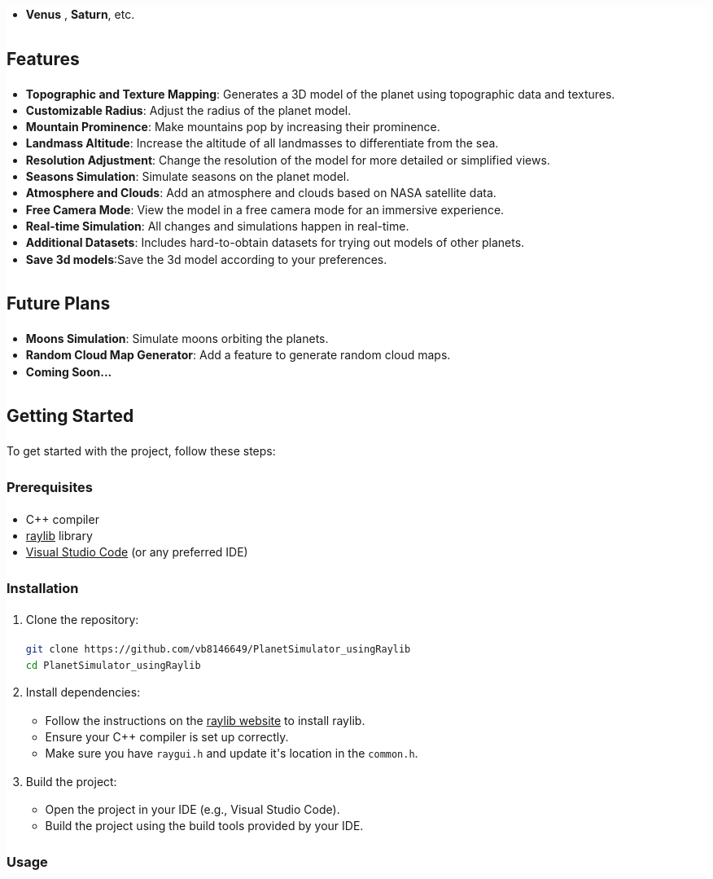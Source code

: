 
- **Venus** , **Saturn**, etc.

## Features

- **Topographic and Texture Mapping**: Generates a 3D model of the planet using topographic data and textures.
- **Customizable Radius**: Adjust the radius of the planet model.
- **Mountain Prominence**: Make mountains pop by increasing their prominence.
- **Landmass Altitude**: Increase the altitude of all landmasses to differentiate from the sea.
- **Resolution Adjustment**: Change the resolution of the model for more detailed or simplified views.
- **Seasons Simulation**: Simulate seasons on the planet model.
- **Atmosphere and Clouds**: Add an atmosphere and clouds based on NASA satellite data.
- **Free Camera Mode**: View the model in a free camera mode for an immersive experience.
- **Real-time Simulation**: All changes and simulations happen in real-time.
- **Additional Datasets**: Includes hard-to-obtain datasets for trying out models of other planets.
- **Save 3d models**:Save the 3d model according to your preferences.

## Future Plans

- **Moons Simulation**: Simulate moons orbiting the planets.
- **Random Cloud Map Generator**: Add a feature to generate random cloud maps.
- **Coming Soon...**

## Getting Started

To get started with the project, follow these steps:

### Prerequisites

- C++ compiler
- [raylib](https://www.raylib.com/) library
- [Visual Studio Code](https://code.visualstudio.com/) (or any preferred IDE)

### Installation

1. Clone the repository:
    ```bash
    git clone https://github.com/vb8146649/PlanetSimulator_usingRaylib
    cd PlanetSimulator_usingRaylib
    ```

2. Install dependencies:
    - Follow the instructions on the [raylib website](https://www.raylib.com/) to install raylib.
    - Ensure your C++ compiler is set up correctly.
    - Make sure you have `raygui.h` and update it's location in the `common.h`.

3. Build the project:
    - Open the project in your IDE (e.g., Visual Studio Code).
    - Build the project using the build tools provided by your IDE.

### Usage
